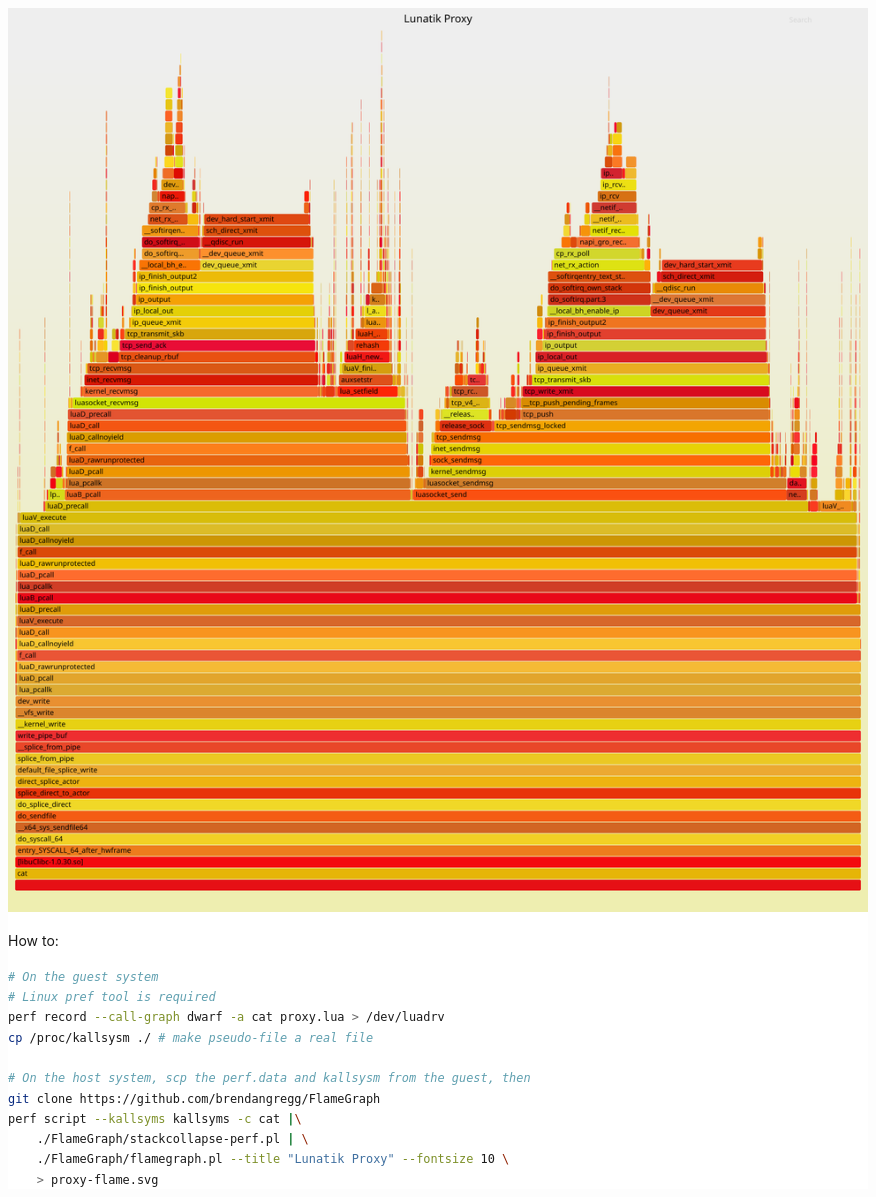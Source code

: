 ![Flame graph](./benchmarks/proxy-flame.svg)

How to:

```bash
# On the guest system
# Linux pref tool is required
perf record --call-graph dwarf -a cat proxy.lua > /dev/luadrv
cp /proc/kallsysm ./ # make pseudo-file a real file

# On the host system, scp the perf.data and kallsysm from the guest, then
git clone https://github.com/brendangregg/FlameGraph
perf script --kallsyms kallsyms -c cat |\
    ./FlameGraph/stackcollapse-perf.pl | \
    ./FlameGraph/flamegraph.pl --title "Lunatik Proxy" --fontsize 10 \
    > proxy-flame.svg
```
